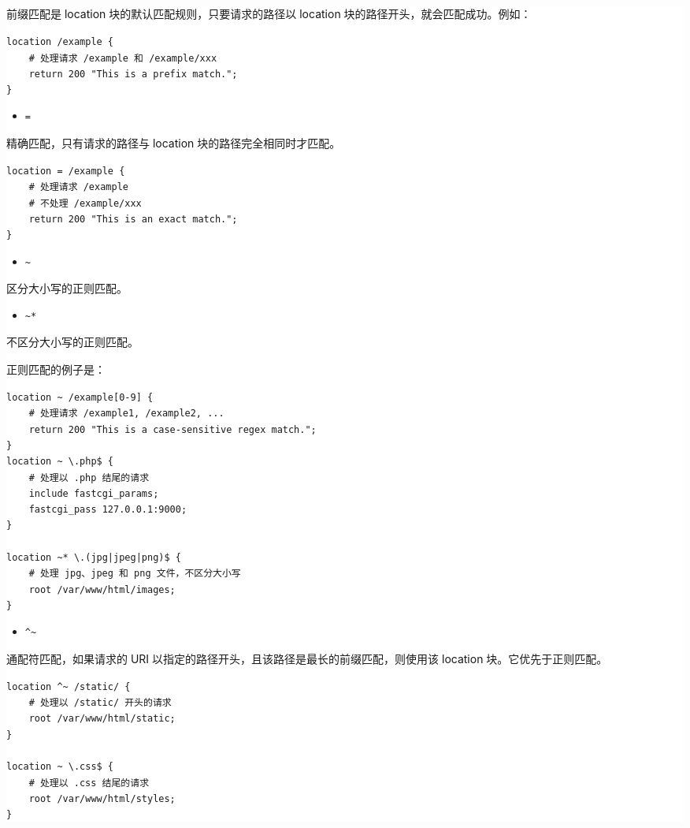 前缀匹配是 location 块的默认匹配规则，只要请求的路径以 location 块的路径开头，就会匹配成功。例如：

```nginx
location /example {
    # 处理请求 /example 和 /example/xxx
    return 200 "This is a prefix match.";
}
```

* `=`

精确匹配，只有请求的路径与 location 块的路径完全相同时才匹配。

```nginx
location = /example {
    # 处理请求 /example
    # 不处理 /example/xxx
    return 200 "This is an exact match.";
}
```

* `~`

区分大小写的正则匹配。

* `~*`

不区分大小写的正则匹配。

正则匹配的例子是：

```nginx
location ~ /example[0-9] {
    # 处理请求 /example1, /example2, ...
    return 200 "This is a case-sensitive regex match.";
}
location ~ \.php$ {
    # 处理以 .php 结尾的请求
    include fastcgi_params;
    fastcgi_pass 127.0.0.1:9000;
}

location ~* \.(jpg|jpeg|png)$ {
    # 处理 jpg、jpeg 和 png 文件，不区分大小写
    root /var/www/html/images;
}
```

* `^~`

通配符匹配，如果请求的 URI 以指定的路径开头，且该路径是最长的前缀匹配，则使用该 location 块。它优先于正则匹配。

```nginx
location ^~ /static/ {
    # 处理以 /static/ 开头的请求
    root /var/www/html/static;
}

location ~ \.css$ {
    # 处理以 .css 结尾的请求
    root /var/www/html/styles;
}
```
